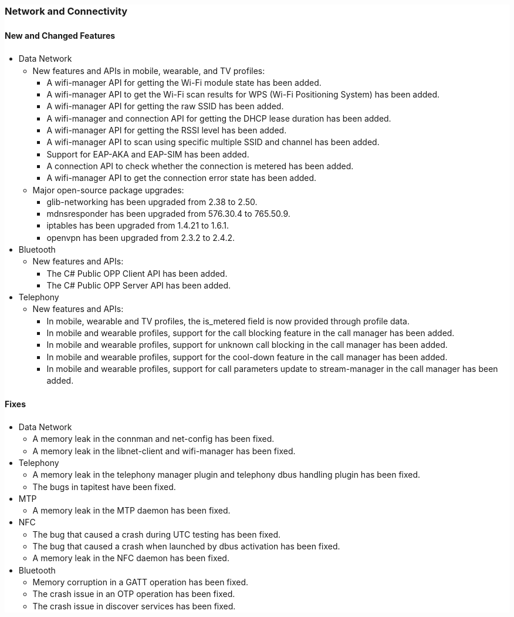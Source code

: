### Network and Connectivity

#### New and Changed Features

- Data Network
  - New features and APIs in mobile, wearable, and TV profiles:
    - A wifi-manager API for getting the Wi-Fi module state has been added.
    - A wifi-manager API to get the Wi-Fi scan results for WPS (Wi-Fi Positioning System) has been added.
    - A wifi-manager API for getting the raw SSID has been added.
    - A wifi-manager and connection API for getting the DHCP lease duration has been added.
    - A wifi-manager API for getting the RSSI level has been added.
    - A wifi-manager API to scan using specific multiple SSID and channel has been added.
    - Support for EAP-AKA and EAP-SIM has been added.
    - A connection API to check whether the connection is metered has been added.
    - A wifi-manager API to get the connection error state has been added.
  - Major open-source package upgrades:
    - glib-networking has been upgraded from 2.38 to 2.50.
    - mdnsresponder has been upgraded from 576.30.4 to 765.50.9.
    - iptables has been upgraded from 1.4.21 to 1.6.1.
    - openvpn has been upgraded from 2.3.2 to 2.4.2.
- Bluetooth
  - New features and APIs:
    - The C# Public OPP Client API has been added.
    - The C# Public OPP Server API has been added.
- Telephony
  - New features and APIs:
    - In mobile, wearable and TV profiles, the is_metered field is now provided through profile data.
    - In mobile and wearable profiles, support for the call blocking feature in the call manager has been added.
    - In mobile and wearable profiles, support for unknown call blocking in the call manager has been added.
    - In mobile and wearable profiles, support for the cool-down feature in the call manager has been added.
    - In mobile and wearable profiles, support for call parameters update to stream-manager in the call manager has been added.

#### Fixes

- Data Network
  - A memory leak in the connman and net-config has been fixed.
  - A memory leak in the libnet-client and wifi-manager has been fixed.
- Telephony
  - A memory leak in the telephony manager plugin and telephony dbus handling plugin has been fixed.
  - The bugs in tapitest have been fixed.
- MTP
  - A memory leak in the MTP daemon has been fixed.
- NFC
  - The bug that caused a crash during UTC testing has been fixed.
  - The bug that caused a crash when launched by dbus activation has been fixed.
  - A memory leak in the NFC daemon has been fixed.
- Bluetooth
  - Memory corruption in a GATT operation has been fixed.
  - The crash issue in an OTP operation has been fixed.
  - The crash issue in discover services has been fixed.
